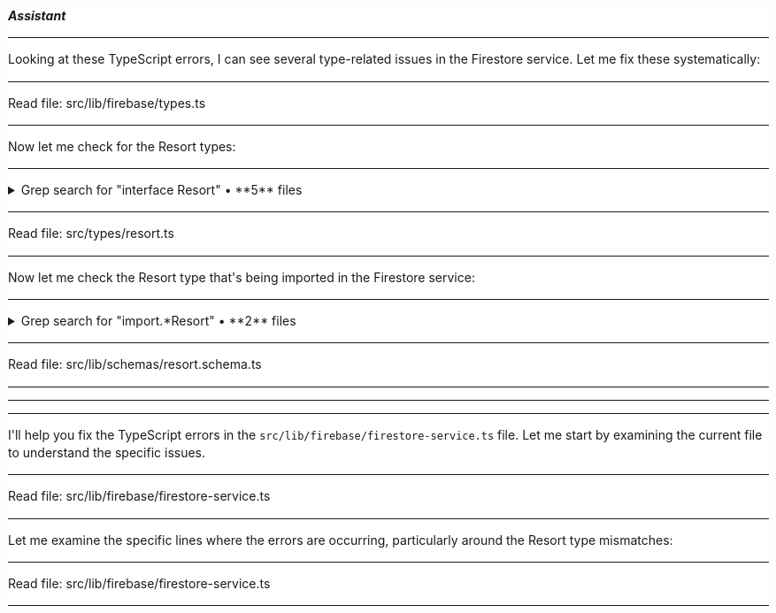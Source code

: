 
_**Assistant**_



---

Looking at these TypeScript errors, I can see several type-related issues in the Firestore service. Let me fix these systematically:

---

Read file: src/lib/firebase/types.ts

---

Now let me check for the Resort types:

---

<details><summary>Grep search for "interface Resort" • **5** files</summary></details>

---

Read file: src/types/resort.ts

---

Now let me check the Resort type that's being imported in the Firestore service:

---

<details><summary>Grep search for "import.*Resort" • **2** files</summary></details>

---

Read file: src/lib/schemas/resort.schema.ts

---



---



---

I'll help you fix the TypeScript errors in the `src/lib/firebase/firestore-service.ts` file. Let me start by examining the current file to understand the specific issues.

---

Read file: src/lib/firebase/firestore-service.ts

---

Let me examine the specific lines where the errors are occurring, particularly around the Resort type mismatches:

---

Read file: src/lib/firebase/firestore-service.ts

---